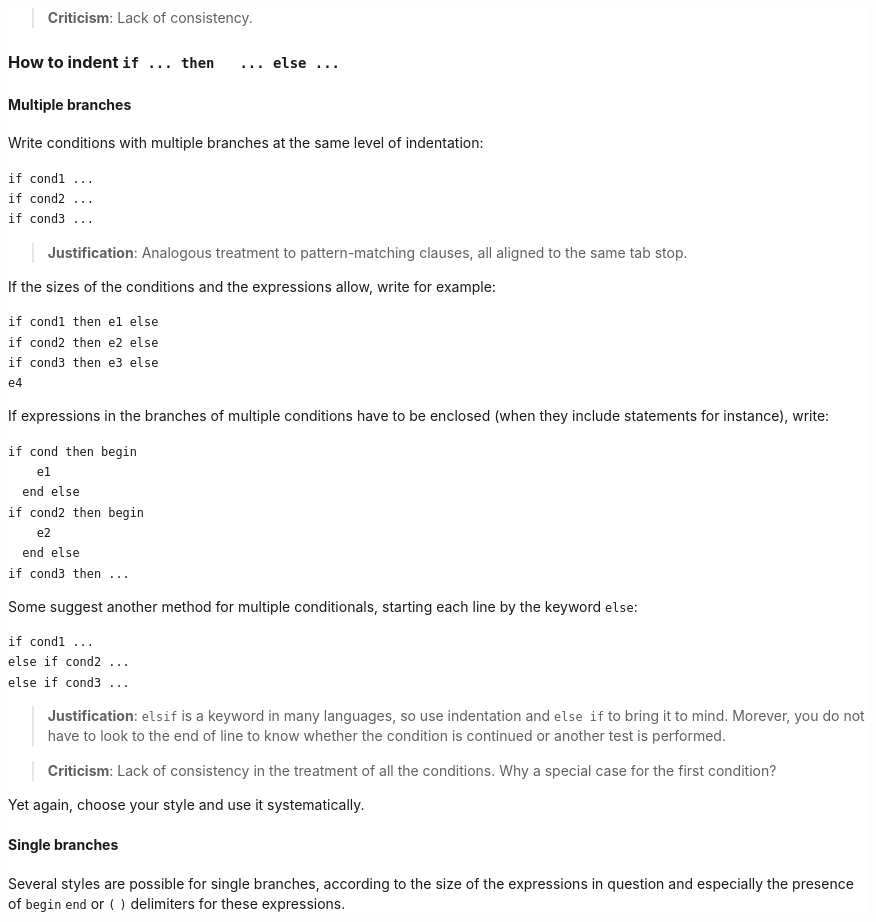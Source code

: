 > **Criticism**: Lack of consistency.

### How to indent `if ... then   ... else ... `

#### Multiple branches

Write conditions with multiple branches at the same level of
indentation:

    if cond1 ...
    if cond2 ...
    if cond3 ...

> **Justification**: Analogous treatment to pattern-matching clauses,
> all aligned to the same tab stop.

If the sizes of the conditions and the expressions allow, write for
example:

    if cond1 then e1 else
    if cond2 then e2 else
    if cond3 then e3 else
    e4

If expressions in the branches of multiple conditions have to be
enclosed (when they include statements for instance), write:

    if cond then begin
        e1
      end else
    if cond2 then begin
        e2
      end else
    if cond3 then ...

Some suggest another method for multiple conditionals, starting each
line by the keyword `else`:

    if cond1 ...
    else if cond2 ...
    else if cond3 ...

> **Justification**: `elsif` is a keyword in many languages, so use
> indentation and `else if` to bring it to mind. Morever, you do not
> have to look to the end of line to know whether the condition is
> continued or another test is performed.

> **Criticism**: Lack of consistency in the treatment of all the
> conditions. Why a special case for the first condition?

Yet again, choose your style and use it systematically.

#### Single branches

Several styles are possible for single branches, according to the size
of the expressions in question and especially the presence of `begin`
`end` or `(` `)` delimiters for these expressions.
